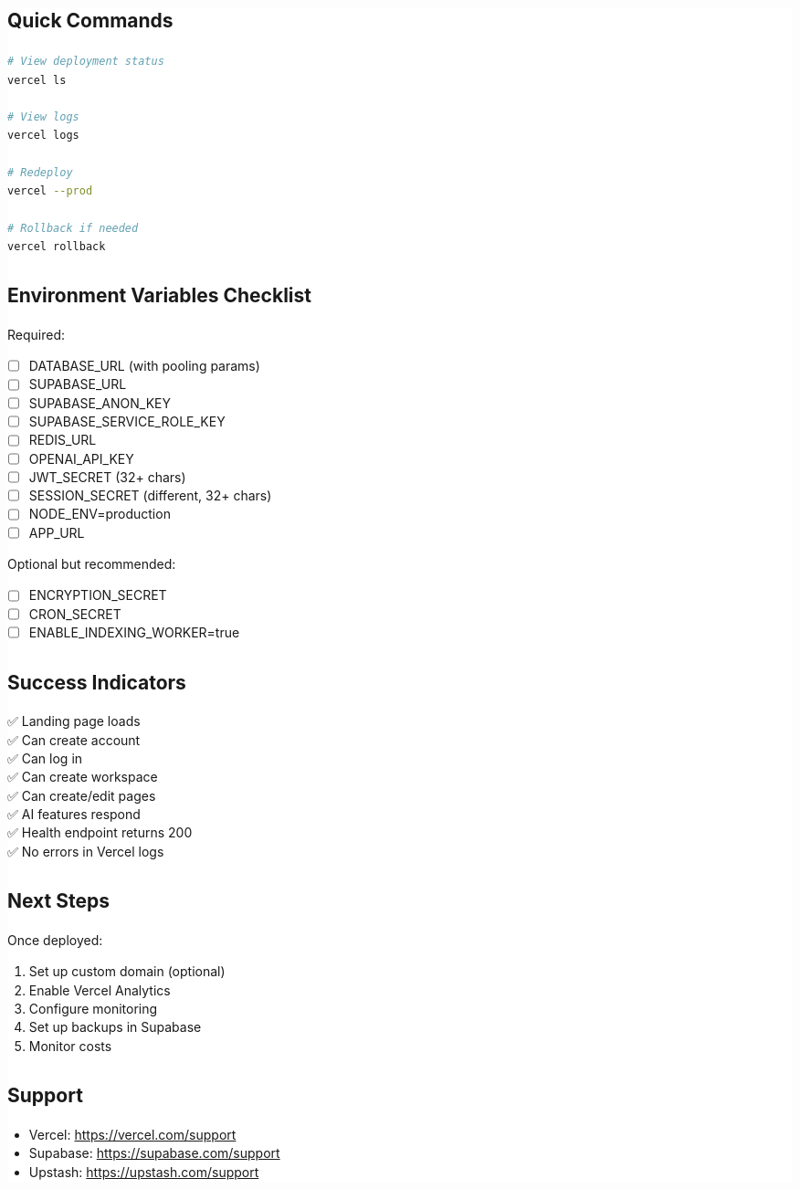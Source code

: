 ## Quick Commands

```bash
# View deployment status
vercel ls

# View logs
vercel logs

# Redeploy
vercel --prod

# Rollback if needed
vercel rollback
```

## Environment Variables Checklist

Required:
- [ ] DATABASE_URL (with pooling params)
- [ ] SUPABASE_URL
- [ ] SUPABASE_ANON_KEY
- [ ] SUPABASE_SERVICE_ROLE_KEY
- [ ] REDIS_URL
- [ ] OPENAI_API_KEY
- [ ] JWT_SECRET (32+ chars)
- [ ] SESSION_SECRET (different, 32+ chars)
- [ ] NODE_ENV=production
- [ ] APP_URL

Optional but recommended:
- [ ] ENCRYPTION_SECRET
- [ ] CRON_SECRET
- [ ] ENABLE_INDEXING_WORKER=true

## Success Indicators

✅ Landing page loads  
✅ Can create account  
✅ Can log in  
✅ Can create workspace  
✅ Can create/edit pages  
✅ AI features respond  
✅ Health endpoint returns 200  
✅ No errors in Vercel logs  

## Next Steps

Once deployed:
1. Set up custom domain (optional)
2. Enable Vercel Analytics
3. Configure monitoring
4. Set up backups in Supabase
5. Monitor costs

## Support

- Vercel: https://vercel.com/support
- Supabase: https://supabase.com/support
- Upstash: https://upstash.com/support